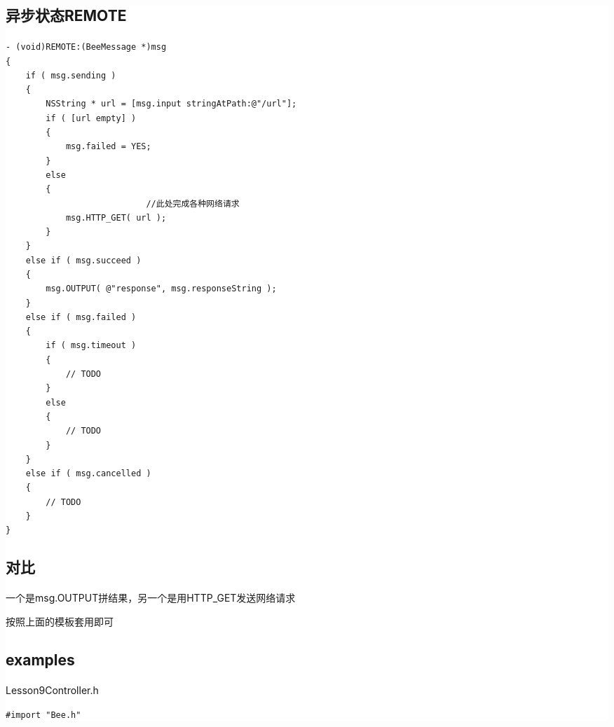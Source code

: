 ## 异步状态REMOTE

	- (void)REMOTE:(BeeMessage *)msg
	{
		if ( msg.sending )
		{
			NSString * url = [msg.input stringAtPath:@"/url"];
			if ( [url empty] )
			{
				msg.failed = YES;
			}
			else
			{
                                //此处完成各种网络请求
				msg.HTTP_GET( url );
			}
		}
		else if ( msg.succeed )
		{
			msg.OUTPUT( @"response", msg.responseString );
		}
		else if ( msg.failed )
		{
			if ( msg.timeout )
			{
				// TODO
			}
			else
			{
				// TODO
			}
		}
		else if ( msg.cancelled )
		{
			// TODO
		}
	}


## 对比

一个是msg.OUTPUT拼结果，另一个是用HTTP_GET发送网络请求

按照上面的模板套用即可



## examples

Lesson9Controller.h

    #import "Bee.h"
    